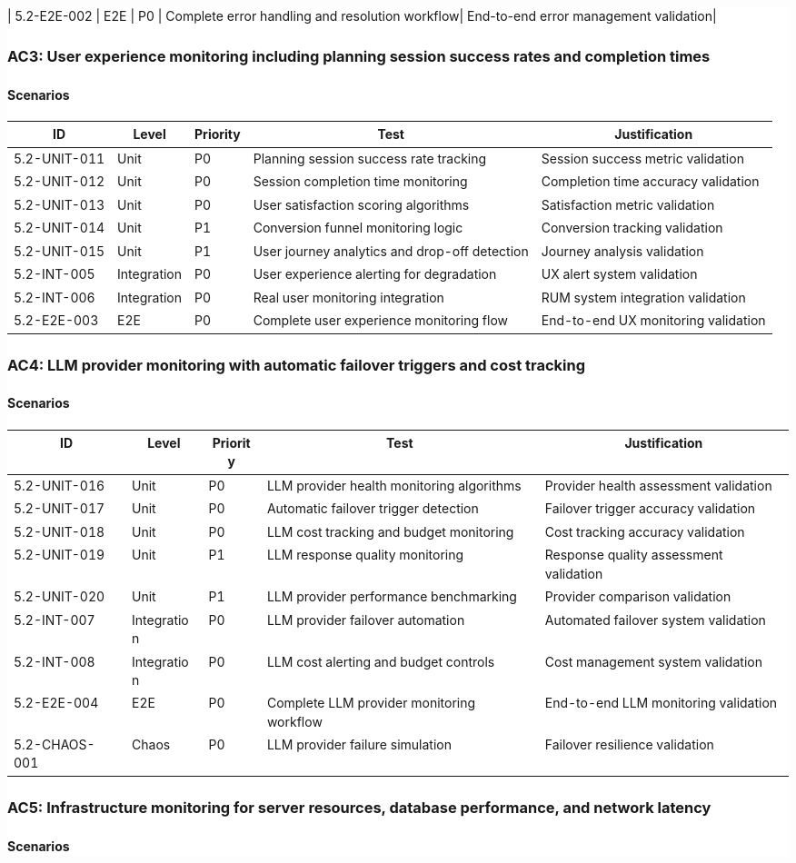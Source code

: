 | 5.2-E2E-002  | E2E         | P0       | Complete error handling and resolution workflow| End-to-end error management validation|

### AC3: User experience monitoring including planning session success rates and completion times

#### Scenarios

| ID           | Level       | Priority | Test                                      | Justification                        |
| ------------ | ----------- | -------- | ----------------------------------------- | ------------------------------------ |
| 5.2-UNIT-011 | Unit        | P0       | Planning session success rate tracking   | Session success metric validation   |
| 5.2-UNIT-012 | Unit        | P0       | Session completion time monitoring       | Completion time accuracy validation |
| 5.2-UNIT-013 | Unit        | P0       | User satisfaction scoring algorithms     | Satisfaction metric validation      |
| 5.2-UNIT-014 | Unit        | P1       | Conversion funnel monitoring logic       | Conversion tracking validation      |
| 5.2-UNIT-015 | Unit        | P1       | User journey analytics and drop-off detection| Journey analysis validation       |
| 5.2-INT-005  | Integration | P0       | User experience alerting for degradation| UX alert system validation          |
| 5.2-INT-006  | Integration | P0       | Real user monitoring integration        | RUM system integration validation   |
| 5.2-E2E-003  | E2E         | P0       | Complete user experience monitoring flow| End-to-end UX monitoring validation |

### AC4: LLM provider monitoring with automatic failover triggers and cost tracking

#### Scenarios

| ID           | Level       | Priority | Test                                     | Justification                         |
| ------------ | ----------- | -------- | ---------------------------------------- | ------------------------------------- |
| 5.2-UNIT-016 | Unit        | P0       | LLM provider health monitoring algorithms| Provider health assessment validation |
| 5.2-UNIT-017 | Unit        | P0       | Automatic failover trigger detection    | Failover trigger accuracy validation  |
| 5.2-UNIT-018 | Unit        | P0       | LLM cost tracking and budget monitoring | Cost tracking accuracy validation     |
| 5.2-UNIT-019 | Unit        | P1       | LLM response quality monitoring         | Response quality assessment validation|
| 5.2-UNIT-020 | Unit        | P1       | LLM provider performance benchmarking   | Provider comparison validation        |
| 5.2-INT-007  | Integration | P0       | LLM provider failover automation        | Automated failover system validation  |
| 5.2-INT-008  | Integration | P0       | LLM cost alerting and budget controls   | Cost management system validation     |
| 5.2-E2E-004  | E2E         | P0       | Complete LLM provider monitoring workflow| End-to-end LLM monitoring validation |
| 5.2-CHAOS-001| Chaos       | P0       | LLM provider failure simulation         | Failover resilience validation        |

### AC5: Infrastructure monitoring for server resources, database performance, and network latency

#### Scenarios
